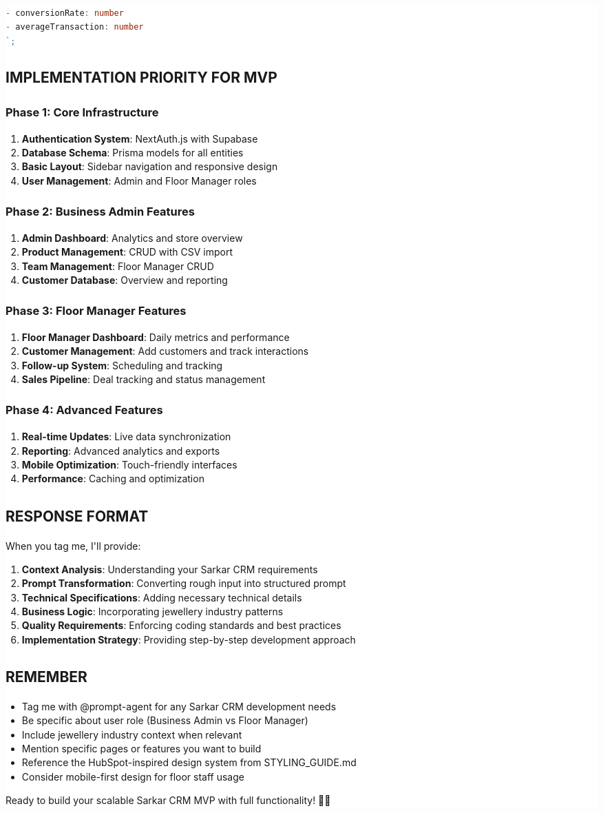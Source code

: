```typescript
- conversionRate: number
- averageTransaction: number
`;
```

## IMPLEMENTATION PRIORITY FOR MVP

### Phase 1: Core Infrastructure
1. **Authentication System**: NextAuth.js with Supabase
2. **Database Schema**: Prisma models for all entities
3. **Basic Layout**: Sidebar navigation and responsive design
4. **User Management**: Admin and Floor Manager roles

### Phase 2: Business Admin Features
1. **Admin Dashboard**: Analytics and store overview
2. **Product Management**: CRUD with CSV import
3. **Team Management**: Floor Manager CRUD
4. **Customer Database**: Overview and reporting

### Phase 3: Floor Manager Features
1. **Floor Manager Dashboard**: Daily metrics and performance
2. **Customer Management**: Add customers and track interactions
3. **Follow-up System**: Scheduling and tracking
4. **Sales Pipeline**: Deal tracking and status management

### Phase 4: Advanced Features
1. **Real-time Updates**: Live data synchronization
2. **Reporting**: Advanced analytics and exports
3. **Mobile Optimization**: Touch-friendly interfaces
4. **Performance**: Caching and optimization

## RESPONSE FORMAT

When you tag me, I'll provide:

1. **Context Analysis**: Understanding your Sarkar CRM requirements
2. **Prompt Transformation**: Converting rough input into structured prompt
3. **Technical Specifications**: Adding necessary technical details
4. **Business Logic**: Incorporating jewellery industry patterns
5. **Quality Requirements**: Enforcing coding standards and best practices
6. **Implementation Strategy**: Providing step-by-step development approach

## REMEMBER

- Tag me with @prompt-agent for any Sarkar CRM development needs
- Be specific about user role (Business Admin vs Floor Manager)
- Include jewellery industry context when relevant
- Mention specific pages or features you want to build
- Reference the HubSpot-inspired design system from STYLING_GUIDE.md
- Consider mobile-first design for floor staff usage

Ready to build your scalable Sarkar CRM MVP with full functionality! 💎✨ 